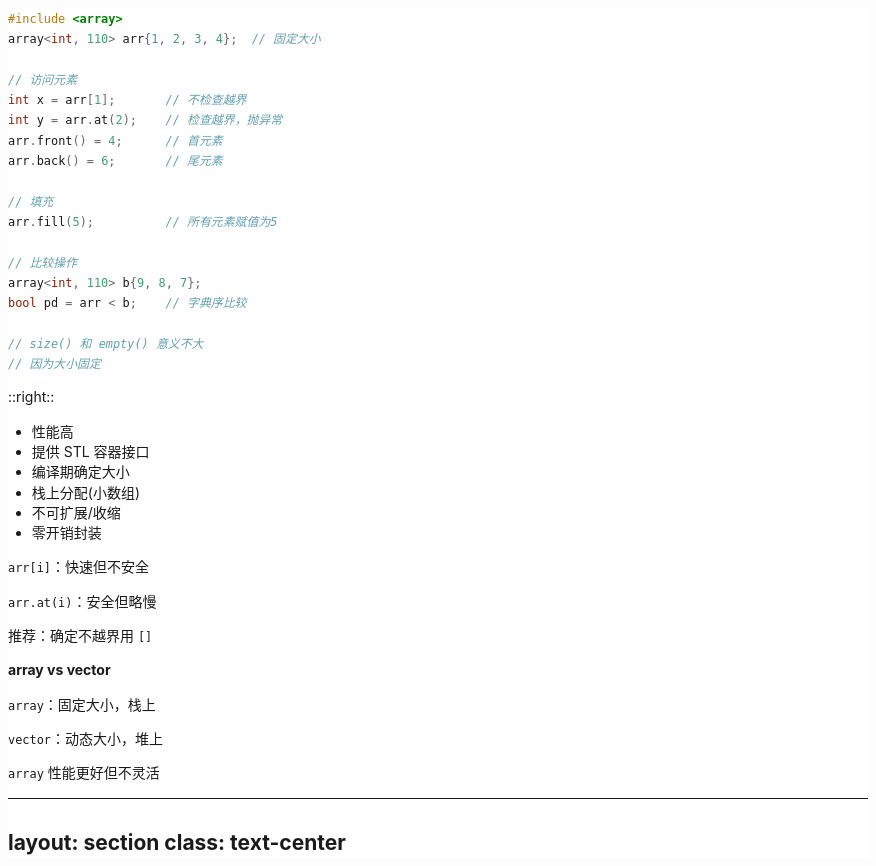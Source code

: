 ```cpp {all|4-8|10-11|13-|all}
#include <array>
array<int, 110> arr{1, 2, 3, 4};  // 固定大小

// 访问元素
int x = arr[1];       // 不检查越界
int y = arr.at(2);    // 检查越界，抛异常
arr.front() = 4;      // 首元素
arr.back() = 6;       // 尾元素

// 填充
arr.fill(5);          // 所有元素赋值为5

// 比较操作
array<int, 110> b{9, 8, 7};
bool pd = arr < b;    // 字典序比较

// size() 和 empty() 意义不大
// 因为大小固定
```

::right::

<v>

- 性能高
- 提供 STL 容器接口
- 编译期确定大小
- 栈上分配(小数组)
- 不可扩展/收缩
- 零开销封装

</v>

<v>

`arr[i]`：快速但不安全

`arr.at(i)`：安全但略慢

推荐：确定不越界用 `[]`

</v>
<v></v>
<v></v>
<v>

**array vs vector**

`array`：固定大小，栈上

`vector`：动态大小，堆上

`array` 性能更好但不灵活

</v>

---
layout: section
class: text-center
---
